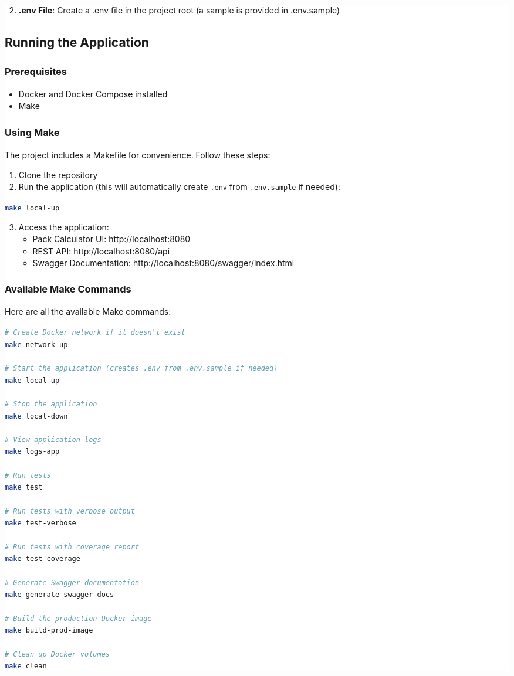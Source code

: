2. **.env File**: Create a .env file in the project root (a sample is provided in .env.sample)

## Running the Application

### Prerequisites

- Docker and Docker Compose installed
- Make

### Using Make

The project includes a Makefile for convenience. Follow these steps:

1. Clone the repository
2. Run the application (this will automatically create `.env` from `.env.sample` if needed):

```bash
make local-up
```

3. Access the application:
   - Pack Calculator UI: http://localhost:8080
   - REST API: http://localhost:8080/api
   - Swagger Documentation: http://localhost:8080/swagger/index.html

### Available Make Commands

Here are all the available Make commands:

```bash
# Create Docker network if it doesn't exist
make network-up

# Start the application (creates .env from .env.sample if needed)
make local-up

# Stop the application
make local-down

# View application logs
make logs-app

# Run tests
make test

# Run tests with verbose output
make test-verbose

# Run tests with coverage report
make test-coverage

# Generate Swagger documentation
make generate-swagger-docs

# Build the production Docker image
make build-prod-image

# Clean up Docker volumes
make clean
```
